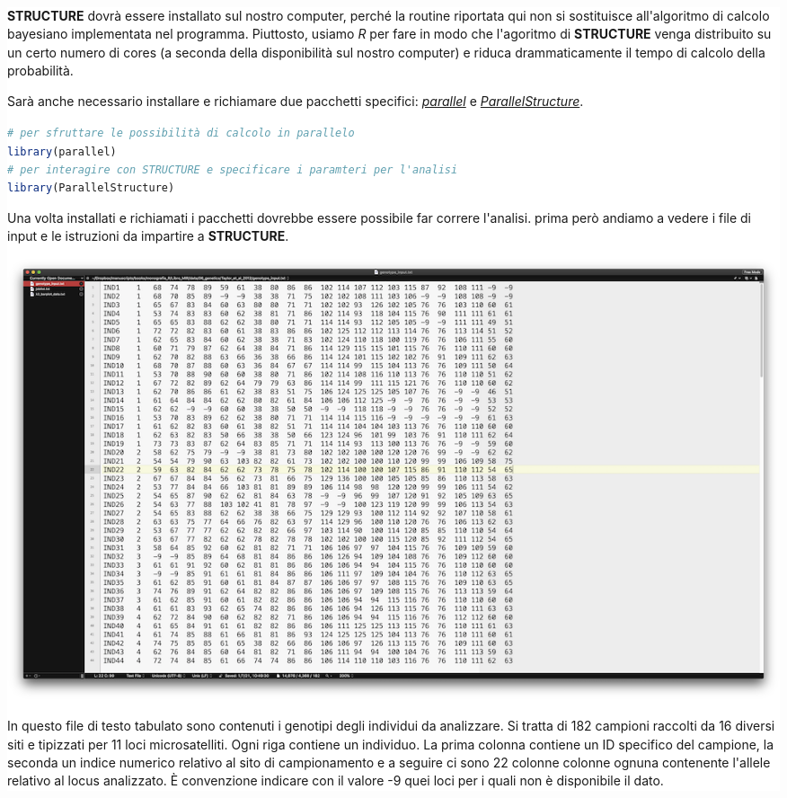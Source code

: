 **STRUCTURE** dovrà essere installato sul nostro computer, perché la routine riportata qui non si sostituisce all'algoritmo di calcolo bayesiano implementata nel programma. Piuttosto, usiamo $R$ per fare in modo che l'agoritmo di **STRUCTURE** venga distribuito su un certo numero di cores (a seconda della disponibilità sul nostro computer) e riduca drammaticamente il tempo di calcolo della probabilità.

Sarà anche necessario installare e richiamare due pacchetti specifici: [*parallel*](https://stat.ethz.ch/R-manual/R-devel/library/parallel/doc/parallel.pdf)  e [*ParallelStructure*](https://rdrr.io/rforge/ParallelStructure/).


```r
# per sfruttare le possibilità di calcolo in parallelo
library(parallel) 
# per interagire con STRUCTURE e specificare i paramteri per l'analisi
library(ParallelStructure) 
```

Una volta installati e richiamati i pacchetti dovrebbe essere possibile far correre l'analisi. prima però andiamo a vedere i file di input e le istruzioni da impartire a **STRUCTURE**.

![File di input contenente il genotipo degli individui da analizzare con **STRUCTURE**.](Images/02-04.png)

In questo file di testo tabulato sono contenuti i genotipi degli individui da analizzare. Si tratta di 182 campioni raccolti da 16 diversi siti e tipizzati per 11 loci microsatelliti. Ogni riga contiene un individuo. La prima colonna contiene un ID specifico del campione, la seconda un indice numerico relativo al sito di campionamento e a seguire ci sono 22 colonne colonne ognuna contenente l'allele relativo al locus analizzato. È convenzione indicare con il valore -9 quei loci per i quali non è disponibile il dato.
